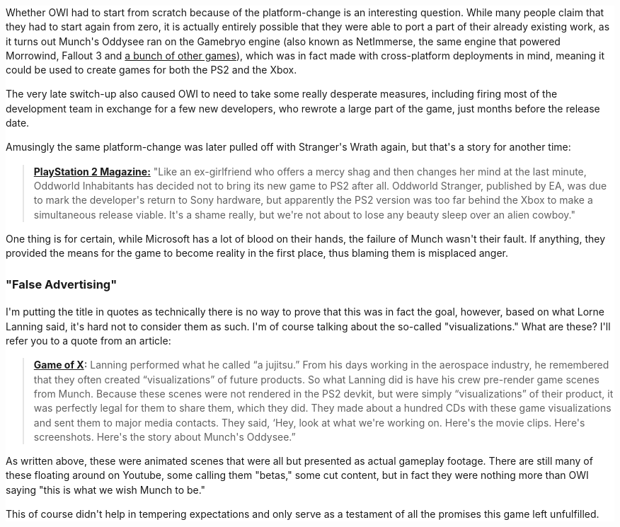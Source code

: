 Whether OWI had to start from scratch because of the platform-change is an interesting
question. While many people claim that they had to start again from zero, it is actually entirely
possible that they were able to port a part of their already existing work, as it turns out Munch's
Oddysee ran on the Gamebryo engine (also known as NetImmerse, the same engine that powered
Morrowind, Fallout 3 and [a bunch of other games](https://en.wikipedia.org/wiki/Gamebryo)), which
was in fact made with cross-platform deployments in mind, meaning it could be used to create games
for both the PS2 and the Xbox.

The very late switch-up also caused OWI to need to take some really desperate measures, including
firing most of the development team in exchange for a few new developers, who rewrote a large part
of the game, just months before the release date.

Amusingly the same platform-change was later pulled off with Stranger's Wrath again, but that's a
story for another time:

> **[PlayStation 2 Magazine:](https://magogonthemarch.wordpress.com/official-uk-playstation-2-magazine-oddworld-obliterated-2004/)**
> "Like an ex-girlfriend who offers a mercy shag and then changes her mind at the last minute,
> Oddworld Inhabitants has decided not to bring its new game to PS2 after all. Oddworld Stranger,
> published by EA, was due to mark the developer's return to Sony hardware, but apparently the PS2
> version was too far behind the Xbox to make a simultaneous release viable. It's a shame really,
> but we're not about to lose any beauty sleep over an alien cowboy."

One thing is for certain, while Microsoft has a lot of blood on their hands, the failure of Munch
wasn't their fault. If anything, they provided the means for the game to become reality in the first
place, thus blaming them is misplaced anger.

### "False Advertising"

I'm putting the title in quotes as technically there is no way to prove that this was in fact the
goal, however, based on what Lorne Lanning said, it's hard not to consider them as such. I'm of
course talking about the so-called "visualizations." What are these? I'll refer you to a quote from
an article:

> **[Game of X](https://magogonthemarch.wordpress.com/game-of-x-v-1-xbox-2018/):** Lanning performed
> what he called “a jujitsu.” From his days working in the aerospace industry, he remembered that
> they often created “visualizations” of future products. So what Lanning did is have his crew
> pre-render game scenes from Munch. Because these scenes were not rendered in the PS2 devkit, but
> were simply “visualizations” of their product, it was perfectly legal for them to share them,
> which they did. They made about a hundred CDs with these game visualizations and sent them to
> major media contacts. They said, ‘Hey, look at what we're working on. Here's the movie
> clips. Here's screenshots. Here's the story about Munch's Oddysee.”

As written above, these were animated scenes that were all but presented as actual gameplay
footage. There are still many of these floating around on Youtube, some calling them "betas," some
cut content, but in fact they were nothing more than OWI saying "this is what we wish Munch to be."

This of course didn't help in tempering expectations and only serve as a testament of all the
promises this game left unfulfilled.

<iframe width="560" height="315" src="https://www.youtube-nocookie.com/embed/_vLAO_O3VSM" frameborder="0" allow="accelerometer; autoplay; encrypted-media; gyroscope; picture-in-picture" allowfullscreen></iframe>
